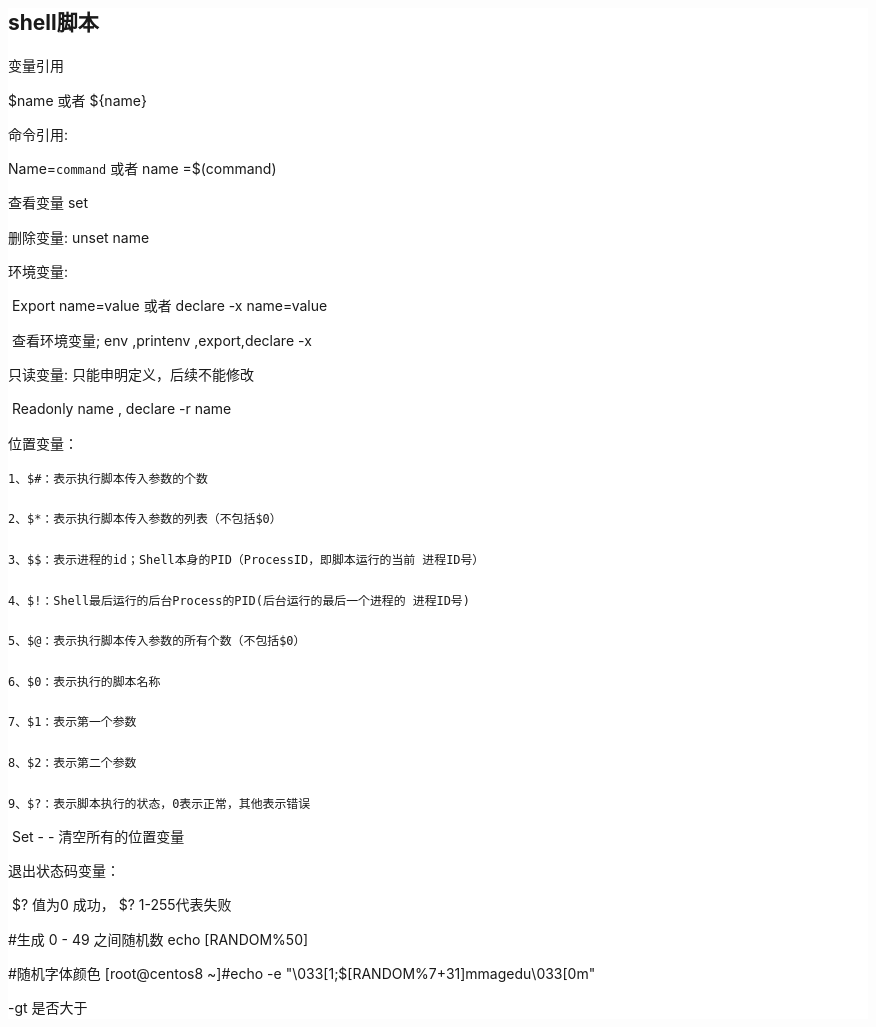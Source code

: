 ## shell脚本

变量引用

  $name 或者 ${name}

命令引用: 

  Name=`command` 或者 name =$(command)

   查看变量 set 

   删除变量: unset name 

   环境变量: 

​    Export name=value 或者  declare -x name=value

​    查看环境变量; env ,printenv ,export,declare -x

   只读变量: 只能申明定义，后续不能修改

​    Readonly name , declare -r name 

   位置变量： 



```shell
1、$#：表示执行脚本传入参数的个数

2、$*：表示执行脚本传入参数的列表（不包括$0）

3、$$：表示进程的id；Shell本身的PID（ProcessID，即脚本运行的当前 进程ID号）

4、$!：Shell最后运行的后台Process的PID(后台运行的最后一个进程的 进程ID号)

5、$@：表示执行脚本传入参数的所有个数（不包括$0）

6、$0：表示执行的脚本名称

7、$1：表示第一个参数

8、$2：表示第二个参数

9、$?：表示脚本执行的状态，0表示正常，其他表示错误
```



​     Set - - 清空所有的位置变量

   退出状态码变量： 

​     $? 值为0 成功，  $? 1-255代表失败

   \#生成 0 - 49 之间随机数 echo $[$RANDOM%50]

 #随机字体颜色 [root@centos8 ~]#echo -e "\033[1;$[RANDOM%7+31]mmagedu\033[0m"

-gt 是否大于
